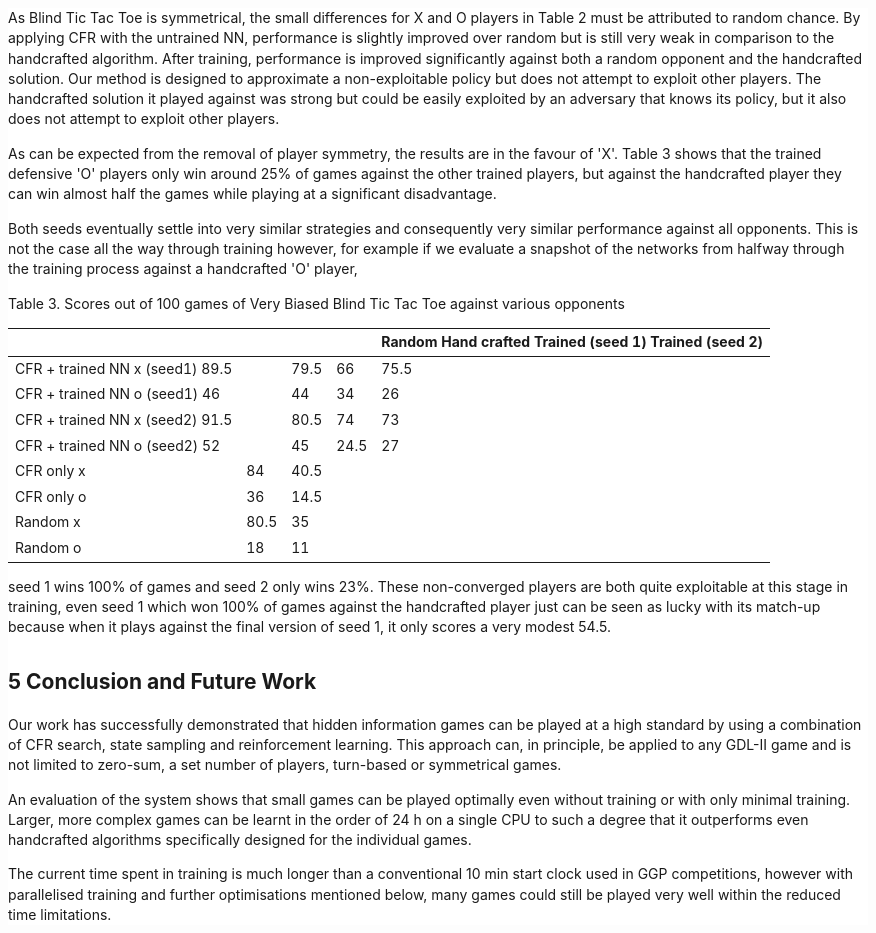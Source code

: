 As Blind Tic Tac Toe is symmetrical, the small differences for X and O players in Table 2 must be attributed to random chance. By applying CFR with the untrained NN, performance is slightly improved over random but is still very weak in comparison to the handcrafted algorithm. After training, performance is improved significantly against both a random opponent and the handcrafted solution. Our method is designed to approximate a non-exploitable policy but does not attempt to exploit other players. The handcrafted solution it played against was strong but could be easily exploited by an adversary that knows its policy, but it also does not attempt to exploit other players.

As can be expected from the removal of player symmetry, the results are in the favour of 'X'. Table 3 shows that the trained defensive 'O' players only win around 25% of games against the other trained players, but against the handcrafted player they can win almost half the games while playing at a significant disadvantage.

Both seeds eventually settle into very similar strategies and consequently very similar performance against all opponents. This is not the case all the way through training however, for example if we evaluate a snapshot of the networks from halfway through the training process against a handcrafted 'O' player,

Table 3. Scores out of 100 games of Very Biased Blind Tic Tac Toe against various opponents

|                                 |      |      |      | Random Hand crafted Trained (seed 1) Trained (seed 2)   |
|---------------------------------|------|------|------|---------------------------------------------------------|
| CFR + trained NN x (seed1) 89.5 |      | 79.5 | 66   | 75.5                                                    |
| CFR + trained NN o (seed1) 46   |      | 44   | 34   | 26                                                      |
| CFR + trained NN x (seed2) 91.5 |      | 80.5 | 74   | 73                                                      |
| CFR + trained NN o (seed2) 52   |      | 45   | 24.5 | 27                                                      |
| CFR only x                      | 84   | 40.5 |      |                                                         |
| CFR only o                      | 36   | 14.5 |      |                                                         |
| Random x                        | 80.5 | 35   |      |                                                         |
| Random o                        | 18   | 11   |      |                                                         |

seed 1 wins 100% of games and seed 2 only wins 23%. These non-converged players are both quite exploitable at this stage in training, even seed 1 which won 100% of games against the handcrafted player just can be seen as lucky with its match-up because when it plays against the final version of seed 1, it only scores a very modest 54.5.

## 5 Conclusion and Future Work

Our work has successfully demonstrated that hidden information games can be played at a high standard by using a combination of CFR search, state sampling and reinforcement learning. This approach can, in principle, be applied to any GDL-II game and is not limited to zero-sum, a set number of players, turn-based or symmetrical games.

An evaluation of the system shows that small games can be played optimally even without training or with only minimal training. Larger, more complex games can be learnt in the order of 24 h on a single CPU to such a degree that it outperforms even handcrafted algorithms specifically designed for the individual games.

The current time spent in training is much longer than a conventional 10 min start clock used in GGP competitions, however with parallelised training and further optimisations mentioned below, many games could still be played very well within the reduced time limitations.
